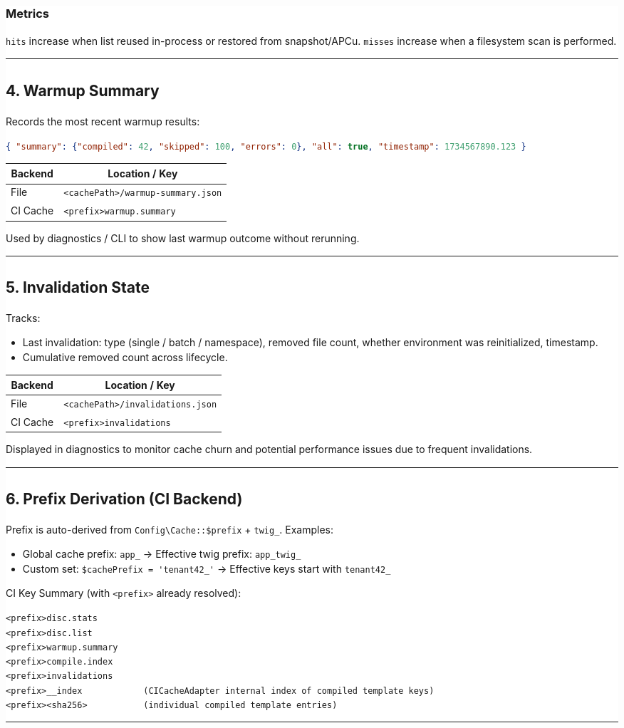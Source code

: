 ### Metrics
`hits` increase when list reused in-process or restored from snapshot/APCu. `misses` increase when a filesystem scan is performed.

---
## 4. Warmup Summary
Records the most recent warmup results:
```json
{ "summary": {"compiled": 42, "skipped": 100, "errors": 0}, "all": true, "timestamp": 1734567890.123 }
```

| Backend | Location / Key |
|---------|----------------|
| File | `<cachePath>/warmup-summary.json` |
| CI Cache | `<prefix>warmup.summary` |

Used by diagnostics / CLI to show last warmup outcome without rerunning.

---
## 5. Invalidation State
Tracks:
- Last invalidation: type (single / batch / namespace), removed file count, whether environment was reinitialized, timestamp.
- Cumulative removed count across lifecycle.

| Backend | Location / Key |
|---------|----------------|
| File | `<cachePath>/invalidations.json` |
| CI Cache | `<prefix>invalidations` |

Displayed in diagnostics to monitor cache churn and potential performance issues due to frequent invalidations.

---
## 6. Prefix Derivation (CI Backend)
Prefix is auto-derived from `Config\Cache::$prefix` + `twig_`.
Examples:
- Global cache prefix: `app_` → Effective twig prefix: `app_twig_`
- Custom set: `$cachePrefix = 'tenant42_'` → Effective keys start with `tenant42_`

CI Key Summary (with `<prefix>` already resolved):
```
<prefix>disc.stats
<prefix>disc.list
<prefix>warmup.summary
<prefix>compile.index
<prefix>invalidations
<prefix>__index            (CICacheAdapter internal index of compiled template keys)
<prefix><sha256>           (individual compiled template entries)
```

---